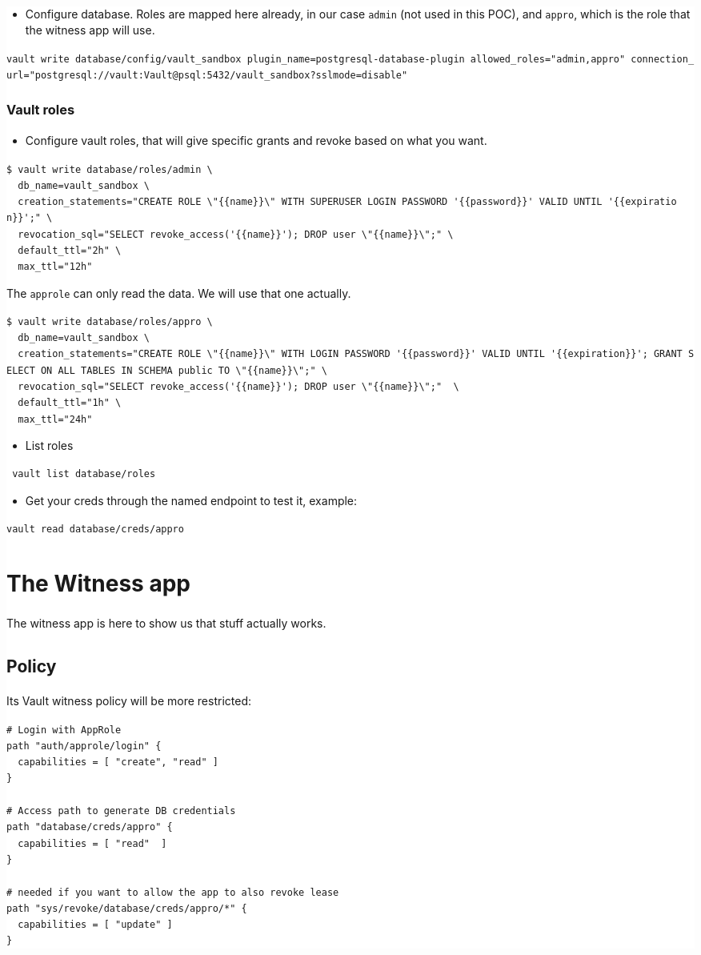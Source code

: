 * Configure database. Roles are mapped here already, in our case `admin` (not used in this POC), and `appro`, which is the role that the witness app will use.

`vault write database/config/vault_sandbox plugin_name=postgresql-database-plugin allowed_roles="admin,appro" connection_url="postgresql://vault:Vault@psql:5432/vault_sandbox?sslmode=disable"`

### Vault roles
* Configure vault roles, that will give specific grants and revoke based on what you want.

```
$ vault write database/roles/admin \
  db_name=vault_sandbox \
  creation_statements="CREATE ROLE \"{{name}}\" WITH SUPERUSER LOGIN PASSWORD '{{password}}' VALID UNTIL '{{expiration}}';" \
  revocation_sql="SELECT revoke_access('{{name}}'); DROP user \"{{name}}\";" \
  default_ttl="2h" \
  max_ttl="12h"
```

The `approle` can only read the data. We will use that one actually.

```
$ vault write database/roles/appro \
  db_name=vault_sandbox \
  creation_statements="CREATE ROLE \"{{name}}\" WITH LOGIN PASSWORD '{{password}}' VALID UNTIL '{{expiration}}'; GRANT SELECT ON ALL TABLES IN SCHEMA public TO \"{{name}}\";" \
  revocation_sql="SELECT revoke_access('{{name}}'); DROP user \"{{name}}\";"  \
  default_ttl="1h" \
  max_ttl="24h"
```

* List roles

` vault list database/roles`

* Get your creds through the named endpoint to test it, example:

`vault read database/creds/appro`

# The Witness app
The witness app is here to show us that stuff actually works.

## Policy
Its Vault witness policy will be more restricted:

```
# Login with AppRole
path "auth/approle/login" {
  capabilities = [ "create", "read" ]
}

# Access path to generate DB credentials
path "database/creds/appro" {
  capabilities = [ "read"  ]
}

# needed if you want to allow the app to also revoke lease
path "sys/revoke/database/creds/appro/*" {
  capabilities = [ "update" ]
}
```
